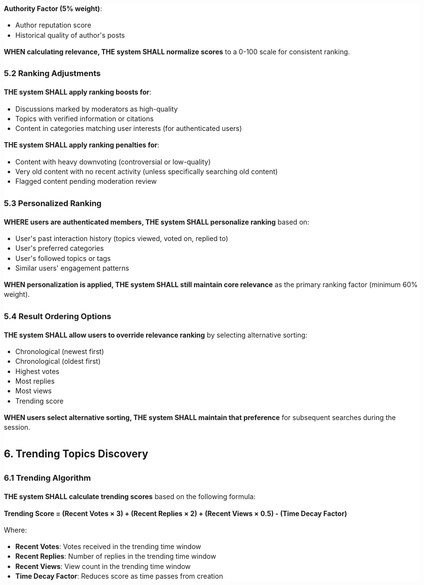 **Authority Factor (5% weight)**:
- Author reputation score
- Historical quality of author's posts

**WHEN calculating relevance, THE system SHALL normalize scores** to a 0-100 scale for consistent ranking.

### 5.2 Ranking Adjustments

**THE system SHALL apply ranking boosts for**:
- Discussions marked by moderators as high-quality
- Topics with verified information or citations
- Content in categories matching user interests (for authenticated users)

**THE system SHALL apply ranking penalties for**:
- Content with heavy downvoting (controversial or low-quality)
- Very old content with no recent activity (unless specifically searching old content)
- Flagged content pending moderation review

### 5.3 Personalized Ranking

**WHERE users are authenticated members, THE system SHALL personalize ranking** based on:
- User's past interaction history (topics viewed, voted on, replied to)
- User's preferred categories
- User's followed topics or tags
- Similar users' engagement patterns

**WHEN personalization is applied, THE system SHALL still maintain core relevance** as the primary ranking factor (minimum 60% weight).

### 5.4 Result Ordering Options

**THE system SHALL allow users to override relevance ranking** by selecting alternative sorting:
- Chronological (newest first)
- Chronological (oldest first)
- Highest votes
- Most replies
- Most views
- Trending score

**WHEN users select alternative sorting, THE system SHALL maintain that preference** for subsequent searches during the session.

## 6. Trending Topics Discovery

### 6.1 Trending Algorithm

**THE system SHALL calculate trending scores** based on the following formula:

**Trending Score = (Recent Votes × 3) + (Recent Replies × 2) + (Recent Views × 0.5) - (Time Decay Factor)**

Where:
- **Recent Votes**: Votes received in the trending time window
- **Recent Replies**: Number of replies in the trending time window
- **Recent Views**: View count in the trending time window
- **Time Decay Factor**: Reduces score as time passes from creation
